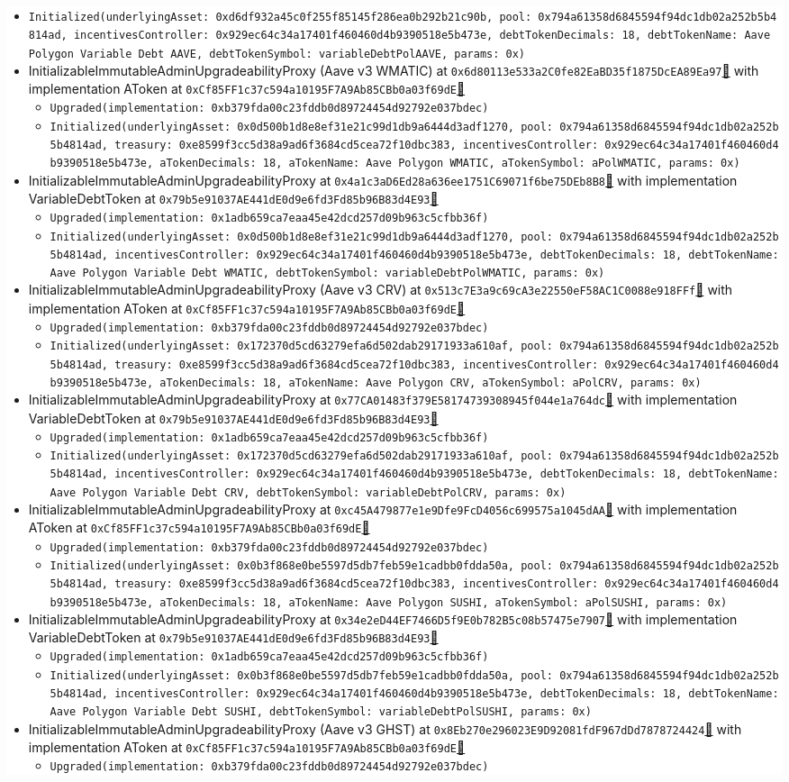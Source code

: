   - `Initialized(underlyingAsset: 0xd6df932a45c0f255f85145f286ea0b292b21c90b, pool: 0x794a61358d6845594f94dc1db02a252b5b4814ad, incentivesController: 0x929ec64c34a17401f460460d4b9390518e5b473e, debtTokenDecimals: 18, debtTokenName: Aave Polygon Variable Debt AAVE, debtTokenSymbol: variableDebtPolAAVE, params: 0x)`
- InitializableImmutableAdminUpgradeabilityProxy (Aave v3 WMATIC) at `0x6d80113e533a2C0fe82EaBD35f1875DcEA89Ea97`[:ghost:](https://github.com/bgd-labs/aave-address-book "AaveV3Polygon.ASSETS.WPOL.A_TOKEN") with implementation AToken at `0xCf85FF1c37c594a10195F7A9Ab85CBb0a03f69dE`[:ghost:](https://github.com/bgd-labs/aave-address-book "AaveV3Polygon.DEFAULT_A_TOKEN_IMPL_REV_2")
  - `Upgraded(implementation: 0xb379fda00c23fddb0d89724454d92792e037bdec)`
  - `Initialized(underlyingAsset: 0x0d500b1d8e8ef31e21c99d1db9a6444d3adf1270, pool: 0x794a61358d6845594f94dc1db02a252b5b4814ad, treasury: 0xe8599f3cc5d38a9ad6f3684cd5cea72f10dbc383, incentivesController: 0x929ec64c34a17401f460460d4b9390518e5b473e, aTokenDecimals: 18, aTokenName: Aave Polygon WMATIC, aTokenSymbol: aPolWMATIC, params: 0x)`
- InitializableImmutableAdminUpgradeabilityProxy at `0x4a1c3aD6Ed28a636ee1751C69071f6be75DEb8B8`[:ghost:](https://github.com/bgd-labs/aave-address-book "AaveV3Polygon.ASSETS.WPOL.V_TOKEN") with implementation VariableDebtToken at `0x79b5e91037AE441dE0d9e6fd3Fd85b96B83d4E93`[:ghost:](https://github.com/bgd-labs/aave-address-book "AaveV3Polygon.DEFAULT_VARIABLE_DEBT_TOKEN_IMPL_REV_2")
  - `Upgraded(implementation: 0x1adb659ca7eaa45e42dcd257d09b963c5cfbb36f)`
  - `Initialized(underlyingAsset: 0x0d500b1d8e8ef31e21c99d1db9a6444d3adf1270, pool: 0x794a61358d6845594f94dc1db02a252b5b4814ad, incentivesController: 0x929ec64c34a17401f460460d4b9390518e5b473e, debtTokenDecimals: 18, debtTokenName: Aave Polygon Variable Debt WMATIC, debtTokenSymbol: variableDebtPolWMATIC, params: 0x)`
- InitializableImmutableAdminUpgradeabilityProxy (Aave v3 CRV) at `0x513c7E3a9c69cA3e22550eF58AC1C0088e918FFf`[:ghost:](https://github.com/bgd-labs/aave-address-book "AaveV3Polygon.ASSETS.CRV.A_TOKEN") with implementation AToken at `0xCf85FF1c37c594a10195F7A9Ab85CBb0a03f69dE`[:ghost:](https://github.com/bgd-labs/aave-address-book "AaveV3Polygon.DEFAULT_A_TOKEN_IMPL_REV_2")
  - `Upgraded(implementation: 0xb379fda00c23fddb0d89724454d92792e037bdec)`
  - `Initialized(underlyingAsset: 0x172370d5cd63279efa6d502dab29171933a610af, pool: 0x794a61358d6845594f94dc1db02a252b5b4814ad, treasury: 0xe8599f3cc5d38a9ad6f3684cd5cea72f10dbc383, incentivesController: 0x929ec64c34a17401f460460d4b9390518e5b473e, aTokenDecimals: 18, aTokenName: Aave Polygon CRV, aTokenSymbol: aPolCRV, params: 0x)`
- InitializableImmutableAdminUpgradeabilityProxy at `0x77CA01483f379E58174739308945f044e1a764dc`[:ghost:](https://github.com/bgd-labs/aave-address-book "AaveV3Polygon.ASSETS.CRV.V_TOKEN") with implementation VariableDebtToken at `0x79b5e91037AE441dE0d9e6fd3Fd85b96B83d4E93`[:ghost:](https://github.com/bgd-labs/aave-address-book "AaveV3Polygon.DEFAULT_VARIABLE_DEBT_TOKEN_IMPL_REV_2")
  - `Upgraded(implementation: 0x1adb659ca7eaa45e42dcd257d09b963c5cfbb36f)`
  - `Initialized(underlyingAsset: 0x172370d5cd63279efa6d502dab29171933a610af, pool: 0x794a61358d6845594f94dc1db02a252b5b4814ad, incentivesController: 0x929ec64c34a17401f460460d4b9390518e5b473e, debtTokenDecimals: 18, debtTokenName: Aave Polygon Variable Debt CRV, debtTokenSymbol: variableDebtPolCRV, params: 0x)`
- InitializableImmutableAdminUpgradeabilityProxy at `0xc45A479877e1e9Dfe9FcD4056c699575a1045dAA`[:ghost:](https://github.com/bgd-labs/aave-address-book "AaveV3Polygon.ASSETS.SUSHI.A_TOKEN") with implementation AToken at `0xCf85FF1c37c594a10195F7A9Ab85CBb0a03f69dE`[:ghost:](https://github.com/bgd-labs/aave-address-book "AaveV3Polygon.DEFAULT_A_TOKEN_IMPL_REV_2")
  - `Upgraded(implementation: 0xb379fda00c23fddb0d89724454d92792e037bdec)`
  - `Initialized(underlyingAsset: 0x0b3f868e0be5597d5db7feb59e1cadbb0fdda50a, pool: 0x794a61358d6845594f94dc1db02a252b5b4814ad, treasury: 0xe8599f3cc5d38a9ad6f3684cd5cea72f10dbc383, incentivesController: 0x929ec64c34a17401f460460d4b9390518e5b473e, aTokenDecimals: 18, aTokenName: Aave Polygon SUSHI, aTokenSymbol: aPolSUSHI, params: 0x)`
- InitializableImmutableAdminUpgradeabilityProxy at `0x34e2eD44EF7466D5f9E0b782B5c08b57475e7907`[:ghost:](https://github.com/bgd-labs/aave-address-book "AaveV3Polygon.ASSETS.SUSHI.V_TOKEN") with implementation VariableDebtToken at `0x79b5e91037AE441dE0d9e6fd3Fd85b96B83d4E93`[:ghost:](https://github.com/bgd-labs/aave-address-book "AaveV3Polygon.DEFAULT_VARIABLE_DEBT_TOKEN_IMPL_REV_2")
  - `Upgraded(implementation: 0x1adb659ca7eaa45e42dcd257d09b963c5cfbb36f)`
  - `Initialized(underlyingAsset: 0x0b3f868e0be5597d5db7feb59e1cadbb0fdda50a, pool: 0x794a61358d6845594f94dc1db02a252b5b4814ad, incentivesController: 0x929ec64c34a17401f460460d4b9390518e5b473e, debtTokenDecimals: 18, debtTokenName: Aave Polygon Variable Debt SUSHI, debtTokenSymbol: variableDebtPolSUSHI, params: 0x)`
- InitializableImmutableAdminUpgradeabilityProxy (Aave v3 GHST) at `0x8Eb270e296023E9D92081fdF967dDd7878724424`[:ghost:](https://github.com/bgd-labs/aave-address-book "AaveV3Polygon.ASSETS.GHST.A_TOKEN") with implementation AToken at `0xCf85FF1c37c594a10195F7A9Ab85CBb0a03f69dE`[:ghost:](https://github.com/bgd-labs/aave-address-book "AaveV3Polygon.DEFAULT_A_TOKEN_IMPL_REV_2")
  - `Upgraded(implementation: 0xb379fda00c23fddb0d89724454d92792e037bdec)`